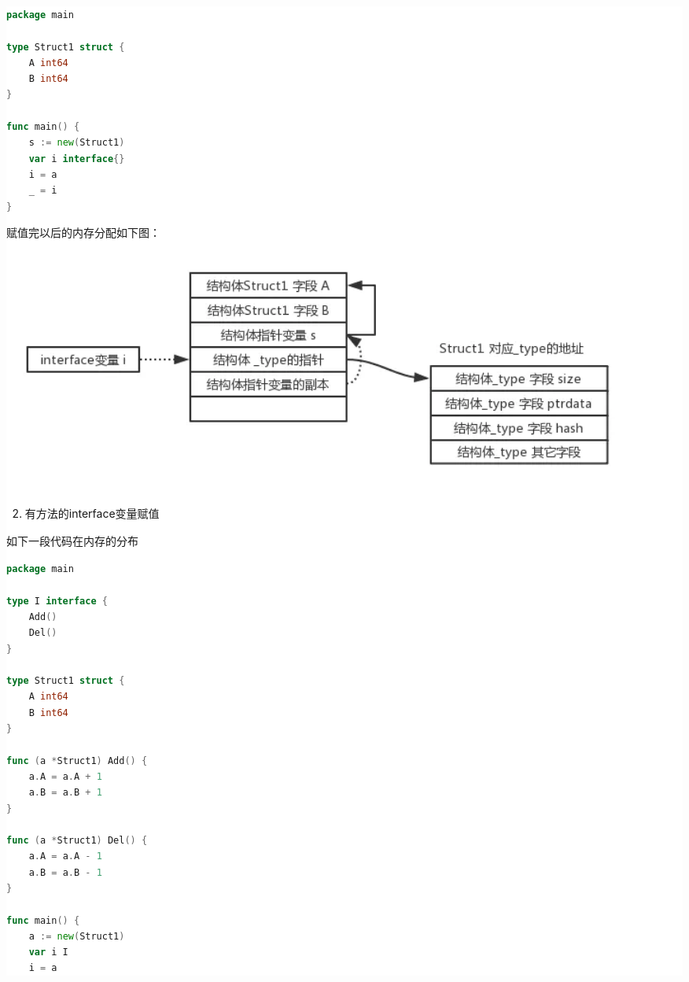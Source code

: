 ```go
package main

type Struct1 struct {
    A int64
    B int64
}

func main() {
    s := new(Struct1)
    var i interface{}
    i = a
    _ = i
}
```
赋值完以后的内存分配如下图：

![](../assets/8e64504c9e1c572c6c6098ad10d6a04b_2.png)

2. 有方法的interface变量赋值
 

如下一段代码在内存的分布

```go
package main

type I interface {
    Add()
    Del()
}

type Struct1 struct {
    A int64
    B int64
}

func (a *Struct1) Add() {
    a.A = a.A + 1
    a.B = a.B + 1
}

func (a *Struct1) Del() {
    a.A = a.A - 1
    a.B = a.B - 1
}

func main() {
    a := new(Struct1)
    var i I
    i = a
```